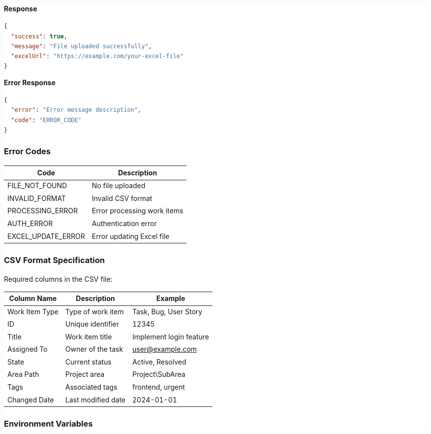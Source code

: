 **Response**

```json
{
  "success": true,
  "message": "File uploaded successfully",
  "excelUrl": "https://example.com/your-excel-file"
}
```

**Error Response**

```json
{
  "error": "Error message description",
  "code": "ERROR_CODE"
}
```

### Error Codes

| Code               | Description                 |
| ------------------ | --------------------------- |
| FILE_NOT_FOUND     | No file uploaded            |
| INVALID_FORMAT     | Invalid CSV format          |
| PROCESSING_ERROR   | Error processing work items |
| AUTH_ERROR         | Authentication error        |
| EXCEL_UPDATE_ERROR | Error updating Excel file   |

### CSV Format Specification

Required columns in the CSV file:

| Column Name    | Description        | Example                 |
| -------------- | ------------------ | ----------------------- |
| Work Item Type | Type of work item  | Task, Bug, User Story   |
| ID             | Unique identifier  | 12345                   |
| Title          | Work item title    | Implement login feature |
| Assigned To    | Owner of the task  | user@example.com        |
| State          | Current status     | Active, Resolved        |
| Area Path      | Project area       | Project\SubArea         |
| Tags           | Associated tags    | frontend, urgent        |
| Changed Date   | Last modified date | 2024-01-01              |

### Environment Variables
